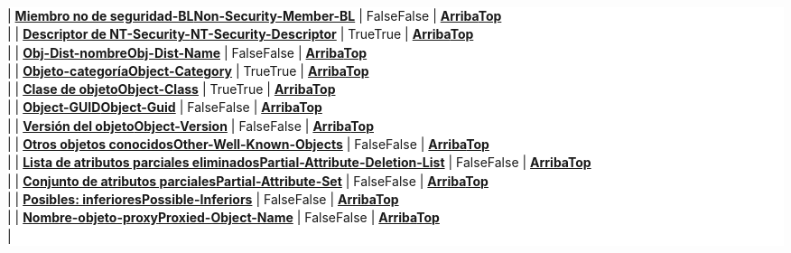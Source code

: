 | [<span data-ttu-id="f0b9b-326">**Miembro no de seguridad-BL**</span><span class="sxs-lookup"><span data-stu-id="f0b9b-326">**Non-Security-Member-BL**</span></span>](a-nonsecuritymemberbl.md)                     | <span data-ttu-id="f0b9b-327">False</span><span class="sxs-lookup"><span data-stu-id="f0b9b-327">False</span></span>     | [<span data-ttu-id="f0b9b-328">**Arriba**</span><span class="sxs-lookup"><span data-stu-id="f0b9b-328">**Top**</span></span>](c-top.md)<br/>                |
| [<span data-ttu-id="f0b9b-329">**Descriptor de NT-Security-**</span><span class="sxs-lookup"><span data-stu-id="f0b9b-329">**NT-Security-Descriptor**</span></span>](a-ntsecuritydescriptor.md)                    | <span data-ttu-id="f0b9b-330">True</span><span class="sxs-lookup"><span data-stu-id="f0b9b-330">True</span></span>      | [<span data-ttu-id="f0b9b-331">**Arriba**</span><span class="sxs-lookup"><span data-stu-id="f0b9b-331">**Top**</span></span>](c-top.md)<br/>                |
| [<span data-ttu-id="f0b9b-332">**Obj-Dist-nombre**</span><span class="sxs-lookup"><span data-stu-id="f0b9b-332">**Obj-Dist-Name**</span></span>](a-distinguishedname.md)                                | <span data-ttu-id="f0b9b-333">False</span><span class="sxs-lookup"><span data-stu-id="f0b9b-333">False</span></span>     | [<span data-ttu-id="f0b9b-334">**Arriba**</span><span class="sxs-lookup"><span data-stu-id="f0b9b-334">**Top**</span></span>](c-top.md)<br/>                |
| [<span data-ttu-id="f0b9b-335">**Objeto-categoría**</span><span class="sxs-lookup"><span data-stu-id="f0b9b-335">**Object-Category**</span></span>](a-objectcategory.md)                                 | <span data-ttu-id="f0b9b-336">True</span><span class="sxs-lookup"><span data-stu-id="f0b9b-336">True</span></span>      | [<span data-ttu-id="f0b9b-337">**Arriba**</span><span class="sxs-lookup"><span data-stu-id="f0b9b-337">**Top**</span></span>](c-top.md)<br/>                |
| [<span data-ttu-id="f0b9b-338">**Clase de objeto**</span><span class="sxs-lookup"><span data-stu-id="f0b9b-338">**Object-Class**</span></span>](a-objectclass.md)                                       | <span data-ttu-id="f0b9b-339">True</span><span class="sxs-lookup"><span data-stu-id="f0b9b-339">True</span></span>      | [<span data-ttu-id="f0b9b-340">**Arriba**</span><span class="sxs-lookup"><span data-stu-id="f0b9b-340">**Top**</span></span>](c-top.md)<br/>                |
| [<span data-ttu-id="f0b9b-341">**Object-GUID**</span><span class="sxs-lookup"><span data-stu-id="f0b9b-341">**Object-Guid**</span></span>](a-objectguid.md)                                         | <span data-ttu-id="f0b9b-342">False</span><span class="sxs-lookup"><span data-stu-id="f0b9b-342">False</span></span>     | [<span data-ttu-id="f0b9b-343">**Arriba**</span><span class="sxs-lookup"><span data-stu-id="f0b9b-343">**Top**</span></span>](c-top.md)<br/>                |
| [<span data-ttu-id="f0b9b-344">**Versión del objeto**</span><span class="sxs-lookup"><span data-stu-id="f0b9b-344">**Object-Version**</span></span>](a-objectversion.md)                                   | <span data-ttu-id="f0b9b-345">False</span><span class="sxs-lookup"><span data-stu-id="f0b9b-345">False</span></span>     | [<span data-ttu-id="f0b9b-346">**Arriba**</span><span class="sxs-lookup"><span data-stu-id="f0b9b-346">**Top**</span></span>](c-top.md)<br/>                |
| [<span data-ttu-id="f0b9b-347">**Otros objetos conocidos**</span><span class="sxs-lookup"><span data-stu-id="f0b9b-347">**Other-Well-Known-Objects**</span></span>](a-otherwellknownobjects.md)                 | <span data-ttu-id="f0b9b-348">False</span><span class="sxs-lookup"><span data-stu-id="f0b9b-348">False</span></span>     | [<span data-ttu-id="f0b9b-349">**Arriba**</span><span class="sxs-lookup"><span data-stu-id="f0b9b-349">**Top**</span></span>](c-top.md)<br/>                |
| [<span data-ttu-id="f0b9b-350">**Lista de atributos parciales eliminados**</span><span class="sxs-lookup"><span data-stu-id="f0b9b-350">**Partial-Attribute-Deletion-List**</span></span>](a-partialattributedeletionlist.md)   | <span data-ttu-id="f0b9b-351">False</span><span class="sxs-lookup"><span data-stu-id="f0b9b-351">False</span></span>     | [<span data-ttu-id="f0b9b-352">**Arriba**</span><span class="sxs-lookup"><span data-stu-id="f0b9b-352">**Top**</span></span>](c-top.md)<br/>                |
| [<span data-ttu-id="f0b9b-353">**Conjunto de atributos parciales**</span><span class="sxs-lookup"><span data-stu-id="f0b9b-353">**Partial-Attribute-Set**</span></span>](a-partialattributeset.md)                      | <span data-ttu-id="f0b9b-354">False</span><span class="sxs-lookup"><span data-stu-id="f0b9b-354">False</span></span>     | [<span data-ttu-id="f0b9b-355">**Arriba**</span><span class="sxs-lookup"><span data-stu-id="f0b9b-355">**Top**</span></span>](c-top.md)<br/>                |
| [<span data-ttu-id="f0b9b-356">**Posibles: inferiores**</span><span class="sxs-lookup"><span data-stu-id="f0b9b-356">**Possible-Inferiors**</span></span>](a-possibleinferiors.md)                           | <span data-ttu-id="f0b9b-357">False</span><span class="sxs-lookup"><span data-stu-id="f0b9b-357">False</span></span>     | [<span data-ttu-id="f0b9b-358">**Arriba**</span><span class="sxs-lookup"><span data-stu-id="f0b9b-358">**Top**</span></span>](c-top.md)<br/>                |
| [<span data-ttu-id="f0b9b-359">**Nombre-objeto-proxy**</span><span class="sxs-lookup"><span data-stu-id="f0b9b-359">**Proxied-Object-Name**</span></span>](a-proxiedobjectname.md)                          | <span data-ttu-id="f0b9b-360">False</span><span class="sxs-lookup"><span data-stu-id="f0b9b-360">False</span></span>     | [<span data-ttu-id="f0b9b-361">**Arriba**</span><span class="sxs-lookup"><span data-stu-id="f0b9b-361">**Top**</span></span>](c-top.md)<br/>                |